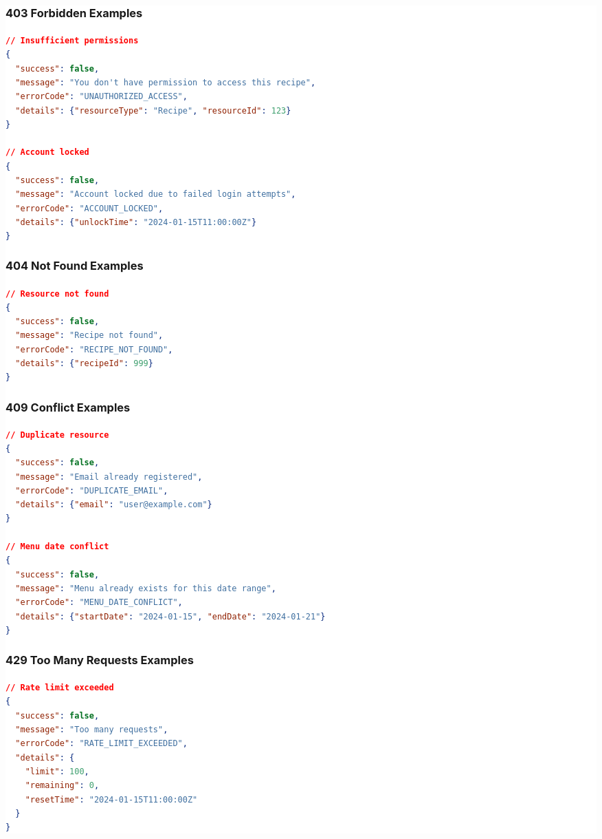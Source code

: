 ### 403 Forbidden Examples
```json
// Insufficient permissions
{
  "success": false,
  "message": "You don't have permission to access this recipe",
  "errorCode": "UNAUTHORIZED_ACCESS",
  "details": {"resourceType": "Recipe", "resourceId": 123}
}

// Account locked
{
  "success": false,
  "message": "Account locked due to failed login attempts",
  "errorCode": "ACCOUNT_LOCKED",
  "details": {"unlockTime": "2024-01-15T11:00:00Z"}
}
```

### 404 Not Found Examples
```json
// Resource not found
{
  "success": false,
  "message": "Recipe not found",
  "errorCode": "RECIPE_NOT_FOUND",
  "details": {"recipeId": 999}
}
```

### 409 Conflict Examples
```json
// Duplicate resource
{
  "success": false,
  "message": "Email already registered",
  "errorCode": "DUPLICATE_EMAIL",
  "details": {"email": "user@example.com"}
}

// Menu date conflict
{
  "success": false,
  "message": "Menu already exists for this date range",
  "errorCode": "MENU_DATE_CONFLICT",
  "details": {"startDate": "2024-01-15", "endDate": "2024-01-21"}
}
```

### 429 Too Many Requests Examples
```json
// Rate limit exceeded
{
  "success": false,
  "message": "Too many requests",
  "errorCode": "RATE_LIMIT_EXCEEDED",
  "details": {
    "limit": 100,
    "remaining": 0,
    "resetTime": "2024-01-15T11:00:00Z"
  }
}

```